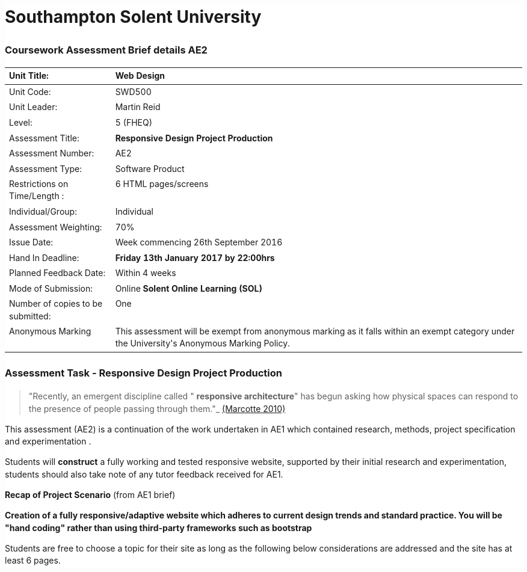 # Southampton Solent University
### Coursework Assessment Brief details AE2



| Unit Title: | Web Design |
| :--- | :--- |
| Unit Code: | SWD500 |
| Unit Leader: | Martin Reid |
| Level: | 5 (FHEQ) |
| Assessment Title: | **Responsive Design Project Production** |
| Assessment Number: | AE2 |
| Assessment Type: | Software Product |
| Restrictions on Time/Length : | 6 HTML pages/screens |
| Individual/Group: | Individual |
| Assessment Weighting: | 70% |
| Issue Date: | Week commencing 26th September 2016 |
| Hand In Deadline: | **Friday 13th January 2017 by 22:00hrs** |
| Planned Feedback Date: | Within 4 weeks |
| Mode of Submission: | Online **Solent Online Learning (SOL)** |
| Number of copies to be submitted: | One |
| Anonymous Marking | This assessment will be exempt from anonymous marking as it falls within an exempt category under the University's Anonymous Marking Policy. |

### Assessment Task  - Responsive Design Project Production

> "Recently, an emergent discipline called " __responsive architecture__" has begun asking how physical spaces can respond to the presence of people passing through them."_ [(Marcotte 2010)](http://alistapart.com/article/responsive-web-design)

This assessment (AE2) is a continuation of the work undertaken in AE1 which contained research, methods, project specification and experimentation .

Students will **construct** a fully working and tested responsive website, supported by their initial research and experimentation, students should also take note of any tutor feedback received for AE1.

**Recap of Project Scenario** (from AE1 brief)

**Creation of a fully responsive/adaptive website which adheres to current design trends and standard practice. You will be "hand coding" rather than using third-party frameworks such as bootstrap**

Students are free to choose a topic for their site as long as the following below considerations are addressed and the site has at least 6 pages.
